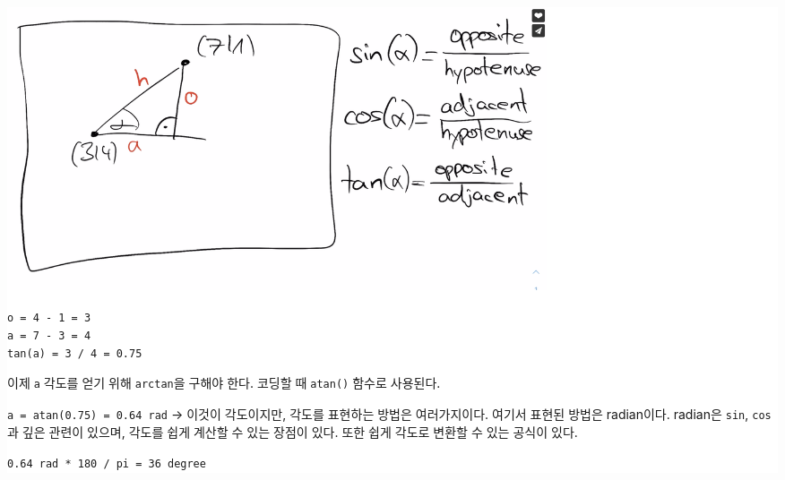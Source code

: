 <img src="img/part-03/angle2.png" width="70%">
</div>

```
o = 4 - 1 = 3
a = 7 - 3 = 4
tan(a) = 3 / 4 = 0.75
```


이제 `a` 각도를 얻기 위해 `arctan`을 구해야 한다. 코딩할 때 `atan()` 함수로 사용된다.

`a = atan(0.75) = 0.64 rad` → 이것이 각도이지만, 각도를 표현하는 방법은 여러가지이다. 여기서 표현된 방법은 radian이다. radian은 `sin`, `cos`과 깊은 관련이 있으며, 각도를 쉽게 계산할 수 있는 장점이 있다. 또한 쉽게 각도로 변환할 수 있는 공식이 있다.

```
0.64 rad * 180 / pi = 36 degree
```